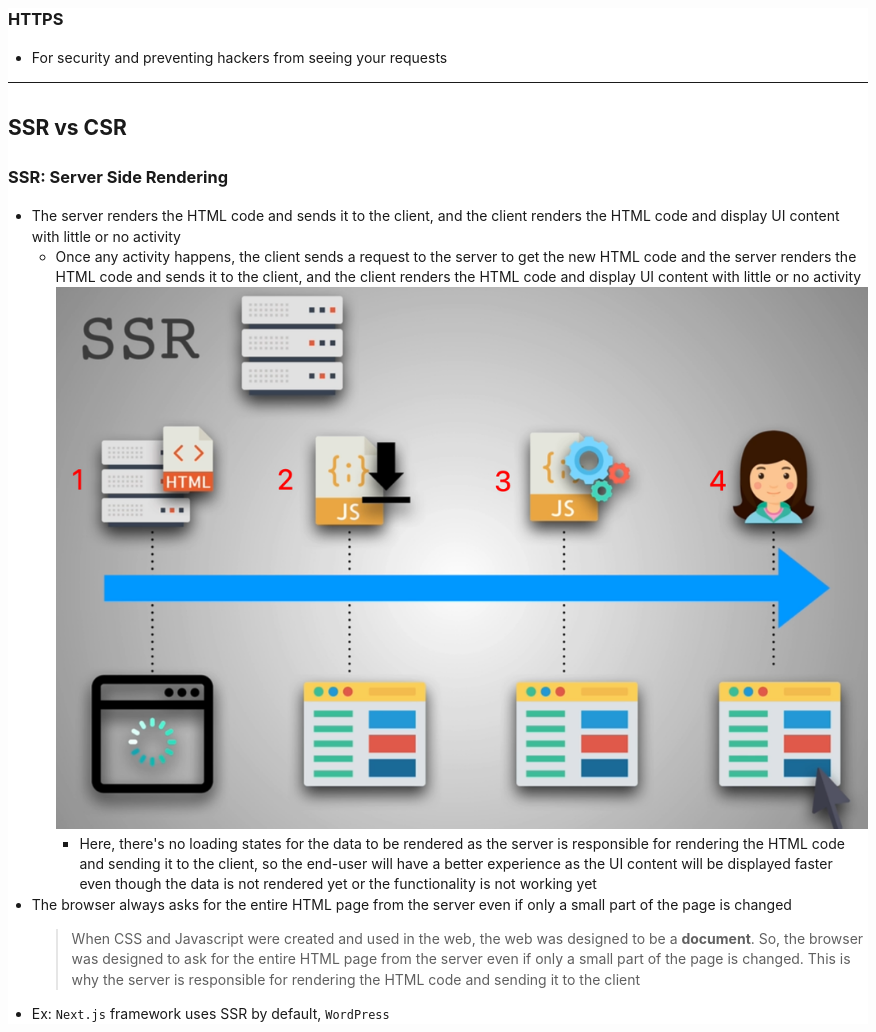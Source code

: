 
### HTTPS

- For security and preventing hackers from seeing your requests

---

## SSR vs CSR

### SSR: Server Side Rendering

- The server renders the HTML code and sends it to the client, and the client renders the HTML code and display UI content with little or no activity
  - Once any activity happens, the client sends a request to the server to get the new HTML code and the server renders the HTML code and sends it to the client, and the client renders the HTML code and display UI content with little or no activity
    ![SSR](./img/SSR.png)
    - Here, there's no loading states for the data to be rendered as the server is responsible for rendering the HTML code and sending it to the client, so the end-user will have a better experience as the UI content will be displayed faster even though the data is not rendered yet or the functionality is not working yet
- The browser always asks for the entire HTML page from the server even if only a small part of the page is changed
  > When CSS and Javascript were created and used in the web, the web was designed to be a **document**. So, the browser was designed to ask for the entire HTML page from the server even if only a small part of the page is changed. This is why the server is responsible for rendering the HTML code and sending it to the client
- Ex: `Next.js` framework uses SSR by default, `WordPress`

